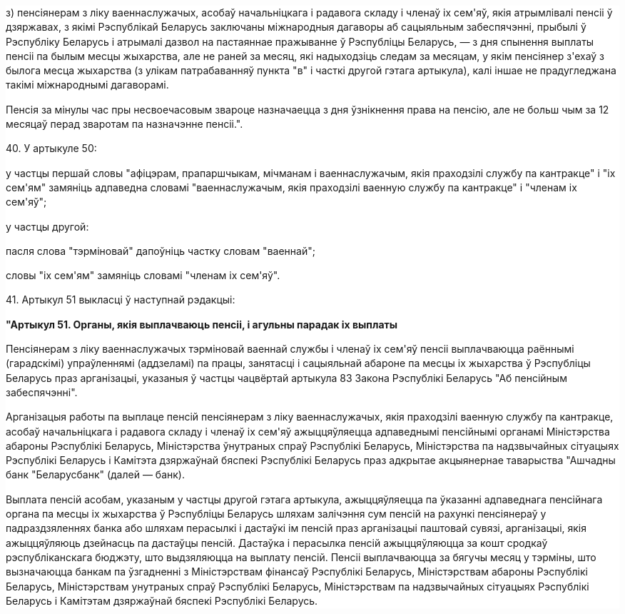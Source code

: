 з) пенсіянерам з ліку ваеннаслужачых, асобаў начальніцкага і радавога
складу і членаў іх сем'яў, якія атрымлівалі пенсіі ў дзяржавах, з
якімі Рэспублікай Беларусь заключаны міжнародныя дагаворы аб
сацыяльным забеспячэнні, прыбылі ў Рэспубліку Беларусь і
атрымалі дазвол на пастаяннае пражыванне ў Рэспубліцы Беларусь,
— з дня спынення выплаты пенсіі па былым месцы жыхарства, але не раней
за месяц, які надыходзіць следам за месяцам, у якім пенсіянер з'ехаў з
былога месца жыхарства (з улікам патрабаванняў пункта "в" і часткі
другой гэтага артыкула), калі іншае не прадугледжана такімі
міжнароднымі дагаворамі.

Пенсія за мінулы час пры несвоечасовым звароце назначаецца з дня
ўзнікнення права на пенсію, але не больш чым за 12 месяцаў перад
зваротам па назначэнне пенсіі.".

40\. У артыкуле 50:

у частцы першай словы "афіцэрам, прапаршчыкам, мічманам і
ваеннаслужачым, якія праходзілі службу па кантракце" і "іх
сем'ям" замяніць адпаведна словамі "ваеннаслужачым, якія праходзілі
ваенную службу па кантракце" і "членам іх сем'яў";

у частцы другой:

пасля слова "тэрміновай" дапоўніць частку словам "ваеннай";

словы "іх сем'ям" замяніць словамі "членам іх сем'яў".

41\. Артыкул 51 выкласці ў наступнай рэдакцыі:

**"Артыкул 51. Органы, якія выплачваюць пенсіі, і агульны парадак іх
выплаты**

Пенсіянерам з ліку ваеннаслужачых тэрміновай ваеннай службы і членаў іх
сем'яў пенсіі выплачваюцца раённымі (гарадскімі) упраўленнямі
(аддзеламі) па працы, занятасці і сацыяльнай абароне па месцы
іх жыхарства ў Рэспубліцы Беларусь праз арганізацыі, указаныя ў частцы
чацвёртай артыкула 83 Закона Рэспублікі Беларусь "Аб пенсійным
забеспячэнні".

Арганізацыя работы па выплаце пенсій пенсіянерам з ліку ваеннаслужачых,
якія праходзілі ваенную службу па кантракце, асобаў начальніцкага і
радавога складу і членаў іх сем'яў ажыццяўляецца адпаведнымі
пенсійнымі органамі Міністэрства абароны Рэспублікі Беларусь,
Міністэрства ўнутраных спраў Рэспублікі Беларусь, Міністэрства па
надзвычайных сітуацыях Рэспублікі Беларусь і Камітэта дзяржаўнай
бяспекі Рэспублікі Беларусь праз адкрытае акцыянернае таварыства
"Ашчадны банк "Беларусбанк" (далей — банк).

Выплата пенсій асобам, указаным у частцы другой гэтага артыкула,
ажыццяўляецца па ўказанні адпаведнага пенсійнага органа па месцы
іх жыхарства ў Рэспубліцы Беларусь шляхам залічэння сум пенсій на
рахункі пенсіянераў у падраздзяленнях банка або шляхам перасылкі
і дастаўкі ім пенсій праз арганізацыі паштовай сувязі, арганізацыі,
якія ажыццяўляюць дзейнасць па дастаўцы пенсій. Дастаўка і перасылка
пенсій ажыццяўляюцца за кошт сродкаў рэспубліканскага бюджэту, што
выдзяляюцца на выплату пенсій. Пенсіі выплачваюцца за бягучы месяц
у тэрміны, што вызначаюцца банкам па ўзгадненні з Міністэрствам фінансаў
Рэспублікі Беларусь, Міністэрствам абароны Рэспублікі Беларусь,
Міністэрствам унутраных спраў Рэспублікі Беларусь,
Міністэрствам па надзвычайных сітуацыях Рэспублікі Беларусь
і Камітэтам дзяржаўнай бяспекі Рэспублікі Беларусь.
